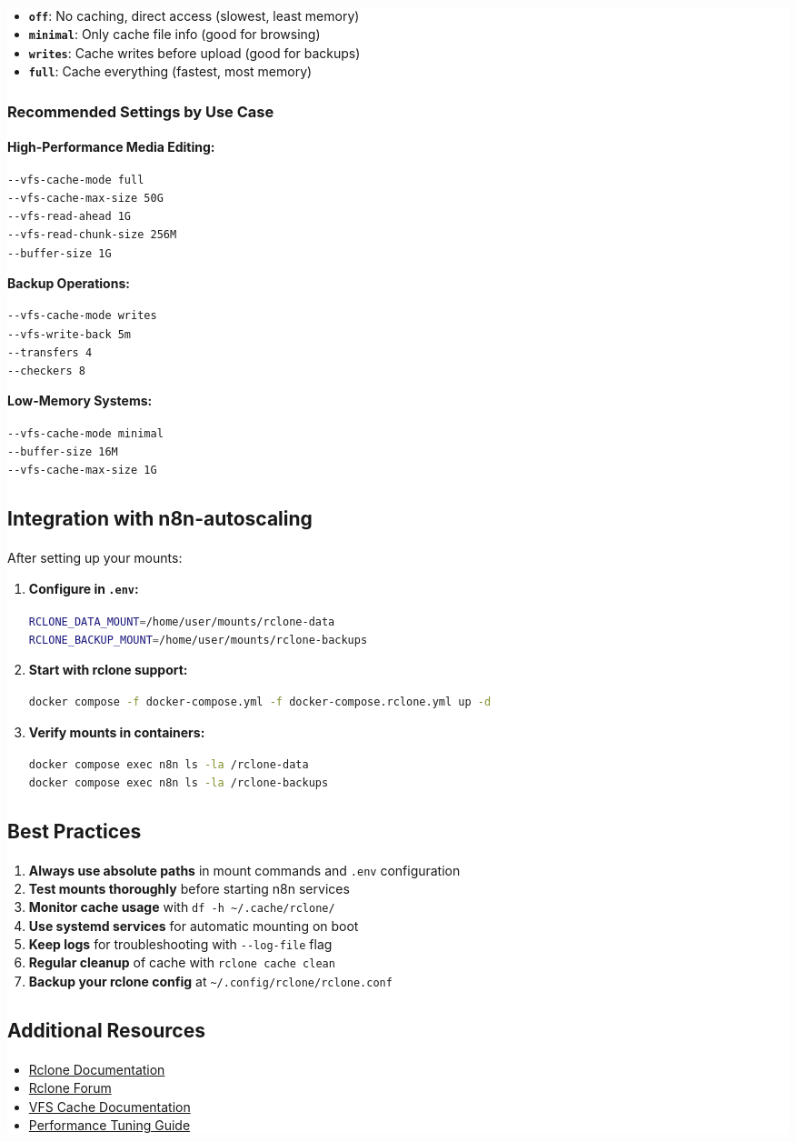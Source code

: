 - **`off`**: No caching, direct access (slowest, least memory)
- **`minimal`**: Only cache file info (good for browsing)
- **`writes`**: Cache writes before upload (good for backups)
- **`full`**: Cache everything (fastest, most memory)

### Recommended Settings by Use Case

**High-Performance Media Editing:**
```bash
--vfs-cache-mode full
--vfs-cache-max-size 50G
--vfs-read-ahead 1G
--vfs-read-chunk-size 256M
--buffer-size 1G
```

**Backup Operations:**
```bash
--vfs-cache-mode writes
--vfs-write-back 5m
--transfers 4
--checkers 8
```

**Low-Memory Systems:**
```bash
--vfs-cache-mode minimal
--buffer-size 16M
--vfs-cache-max-size 1G
```

## Integration with n8n-autoscaling

After setting up your mounts:

1. **Configure in `.env`:**
   ```bash
   RCLONE_DATA_MOUNT=/home/user/mounts/rclone-data
   RCLONE_BACKUP_MOUNT=/home/user/mounts/rclone-backups
   ```

2. **Start with rclone support:**
   ```bash
   docker compose -f docker-compose.yml -f docker-compose.rclone.yml up -d
   ```

3. **Verify mounts in containers:**
   ```bash
   docker compose exec n8n ls -la /rclone-data
   docker compose exec n8n ls -la /rclone-backups
   ```

## Best Practices

1. **Always use absolute paths** in mount commands and `.env` configuration
2. **Test mounts thoroughly** before starting n8n services
3. **Monitor cache usage** with `df -h ~/.cache/rclone/`
4. **Use systemd services** for automatic mounting on boot
5. **Keep logs** for troubleshooting with `--log-file` flag
6. **Regular cleanup** of cache with `rclone cache clean`
7. **Backup your rclone config** at `~/.config/rclone/rclone.conf`

## Additional Resources

- [Rclone Documentation](https://rclone.org/docs/)
- [Rclone Forum](https://forum.rclone.org/)
- [VFS Cache Documentation](https://rclone.org/commands/rclone_mount/#vfs-file-caching)
- [Performance Tuning Guide](https://rclone.org/commands/rclone_mount/#vfs-performance)